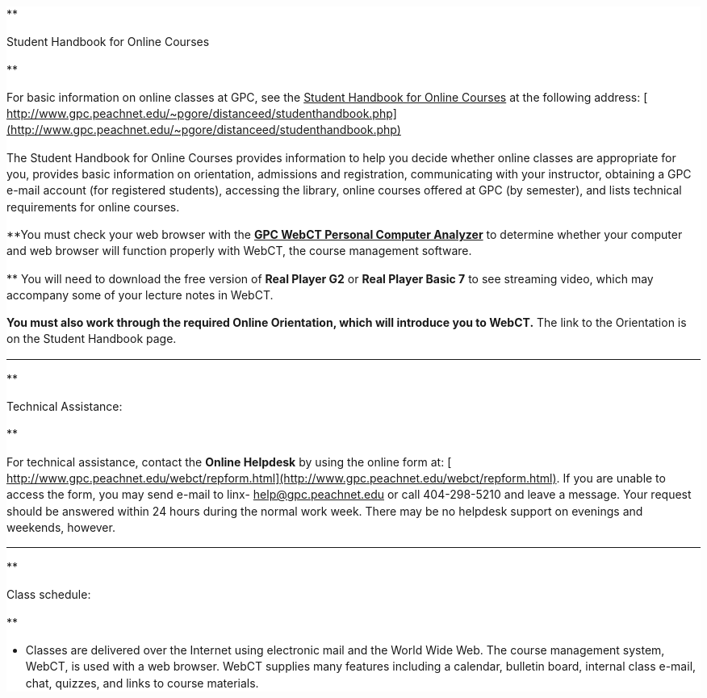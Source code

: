**

Student Handbook for Online Courses

**

For basic information on online classes at GPC, see the [Student Handbook for
Online
Courses](http://www.gpc.peachnet.edu/~pgore/distanceed/studenthandbook.php) at
the following address:  [
http://www.gpc.peachnet.edu/~pgore/distanceed/studenthandbook.php](http://www.gpc.peachnet.edu/~pgore/distanceed/studenthandbook.php)

The Student Handbook for Online Courses provides information to help you
decide whether online classes are appropriate for you, provides basic
information on orientation, admissions and registration, communicating with
your instructor, obtaining a GPC e-mail account (for registered students),
accessing the library, online courses offered at GPC (by semester), and lists
technical requirements for online courses.

**You must check your web browser with the **[GPC WebCT Personal Computer
Analyzer](http://www.gpc.peachnet.edu/DEVELOPMENT/webct/)** to determine
whether your computer and web browser will function properly with WebCT, the
course management software.

** You will need to download the free version of **Real Player G2** or **Real
Player Basic 7** to see streaming video, which may accompany some of your
lecture notes in WebCT.

**You must also work through the required Online Orientation, which will
introduce you to WebCT.** The link to the Orientation is on the Student
Handbook page.

* * *

**

Technical Assistance:

**

For technical assistance, contact the **Online Helpdesk** by using the online
form at: [
http://www.gpc.peachnet.edu/webct/repform.html](http://www.gpc.peachnet.edu/webct/repform.html).
If you are unable to access the form, you may send e-mail to linx-
help@gpc.peachnet.edu or call 404-298-5210 and leave a message. Your request
should be answered within 24 hours during the normal work week. There may be
no helpdesk support on evenings and weekends, however.

* * *

**

Class schedule:

**

  * Classes are delivered over the Internet using electronic mail and the World Wide Web. The course management system, WebCT, is used with a web browser. WebCT supplies many features including a calendar, bulletin board, internal class e-mail, chat, quizzes, and links to course materials.
